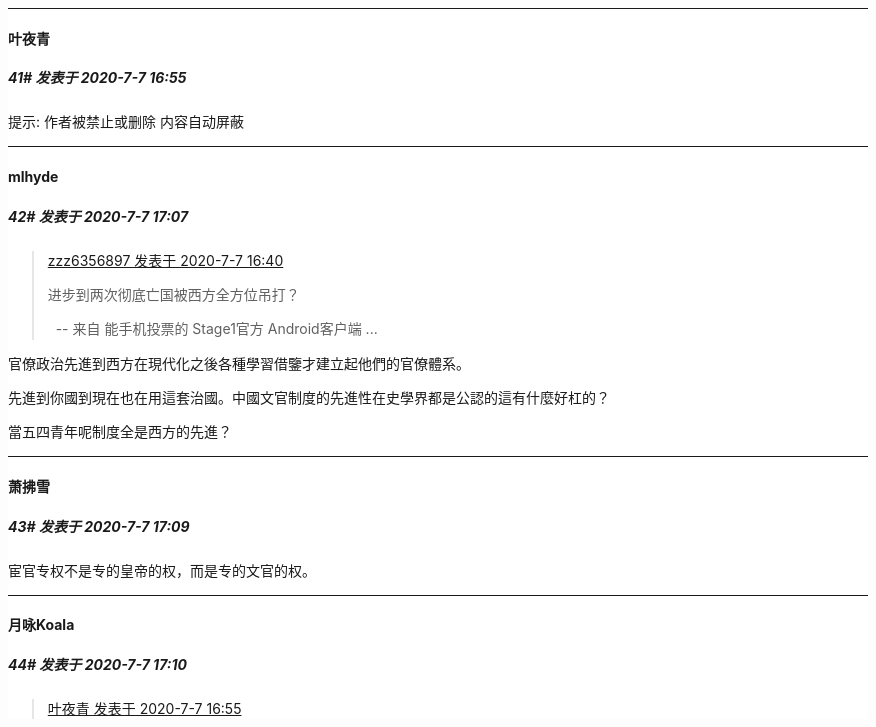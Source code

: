 





-----

####  叶夜青  
##### 41#       发表于 2020-7-7 16:55

提示: 作者被禁止或删除 内容自动屏蔽



-----

####  mlhyde  
##### 42#       发表于 2020-7-7 17:07



<blockquote><a href="httphttps://bbs.saraba1st.com/2b/forum.php?mod=redirect&amp;goto=findpost&amp;pid=48105104&amp;ptid=1946388" target="_blank">zzz6356897 发表于 2020-7-7 16:40</a>

进步到两次彻底亡国被西方全方位吊打？


  -- 来自 能手机投票的 Stage1官方 Android客户端 ...</blockquote>
官僚政治先進到西方在現代化之後各種學習借鑒才建立起他們的官僚體系。

先進到你國到現在也在用這套治國。中國文官制度的先進性在史學界都是公認的這有什麼好杠的？

當五四青年呢制度全是西方的先進？







-----

####  萧拂雪  
##### 43#       发表于 2020-7-7 17:09




宦官专权不是专的皇帝的权，而是专的文官的权。







-----

####  月咏Koala  
##### 44#       发表于 2020-7-7 17:10



<blockquote><a href="httphttps://bbs.saraba1st.com/2b/forum.php?mod=redirect&amp;goto=findpost&amp;pid=48105351&amp;ptid=1946388" target="_blank">叶夜青 发表于 2020-7-7 16:55</a>
